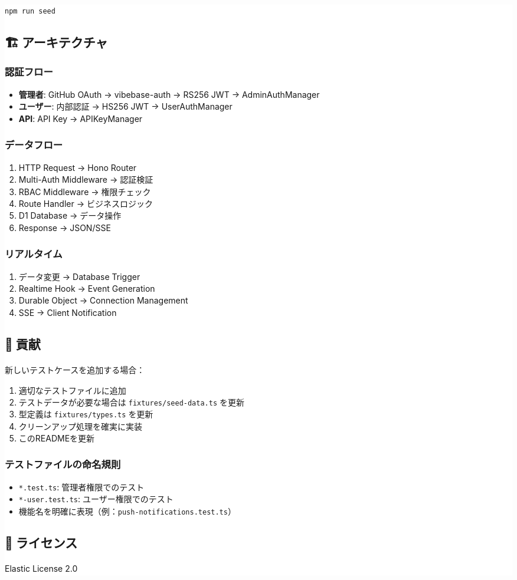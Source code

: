 ```bash
npm run seed
```

## 🏗️ アーキテクチャ

### 認証フロー
- **管理者**: GitHub OAuth → vibebase-auth → RS256 JWT → AdminAuthManager
- **ユーザー**: 内部認証 → HS256 JWT → UserAuthManager  
- **API**: API Key → APIKeyManager

### データフロー
1. HTTP Request → Hono Router
2. Multi-Auth Middleware → 認証検証
3. RBAC Middleware → 権限チェック
4. Route Handler → ビジネスロジック
5. D1 Database → データ操作
6. Response → JSON/SSE

### リアルタイム
1. データ変更 → Database Trigger
2. Realtime Hook → Event Generation  
3. Durable Object → Connection Management
4. SSE → Client Notification

## 🤝 貢献

新しいテストケースを追加する場合：

1. 適切なテストファイルに追加
2. テストデータが必要な場合は `fixtures/seed-data.ts` を更新
3. 型定義は `fixtures/types.ts` を更新
4. クリーンアップ処理を確実に実装  
5. このREADMEを更新

### テストファイルの命名規則
- `*.test.ts`: 管理者権限でのテスト
- `*-user.test.ts`: ユーザー権限でのテスト  
- 機能名を明確に表現（例：`push-notifications.test.ts`）

## 📝 ライセンス

Elastic License 2.0